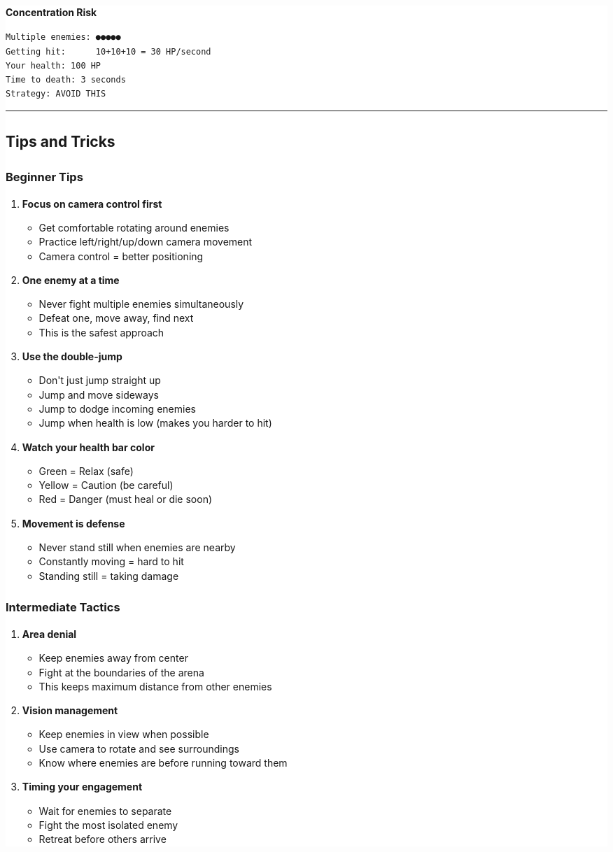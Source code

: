 **Concentration Risk**
```
Multiple enemies: ●●●●●
Getting hit:      10+10+10 = 30 HP/second
Your health: 100 HP
Time to death: 3 seconds
Strategy: AVOID THIS
```

---

## Tips and Tricks

### Beginner Tips

1. **Focus on camera control first**
   - Get comfortable rotating around enemies
   - Practice left/right/up/down camera movement
   - Camera control = better positioning

2. **One enemy at a time**
   - Never fight multiple enemies simultaneously
   - Defeat one, move away, find next
   - This is the safest approach

3. **Use the double-jump**
   - Don't just jump straight up
   - Jump and move sideways
   - Jump to dodge incoming enemies
   - Jump when health is low (makes you harder to hit)

4. **Watch your health bar color**
   - Green = Relax (safe)
   - Yellow = Caution (be careful)
   - Red = Danger (must heal or die soon)

5. **Movement is defense**
   - Never stand still when enemies are nearby
   - Constantly moving = hard to hit
   - Standing still = taking damage

### Intermediate Tactics

1. **Area denial**
   - Keep enemies away from center
   - Fight at the boundaries of the arena
   - This keeps maximum distance from other enemies

2. **Vision management**
   - Keep enemies in view when possible
   - Use camera to rotate and see surroundings
   - Know where enemies are before running toward them

3. **Timing your engagement**
   - Wait for enemies to separate
   - Fight the most isolated enemy
   - Retreat before others arrive
